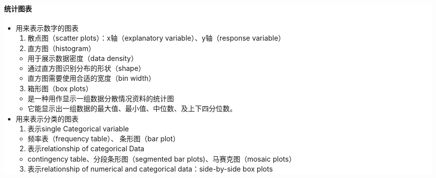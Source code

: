 #### 统计图表
* 用来表示数字的图表
  1. 散点图（scatter plots）：x轴（explanatory variable）、y轴（response variable）
  2. 直方图（histogram）
    * 用于展示数据密度（data density）
    * 通过直方图识别分布的形状（shape）
    * 直方图需要使用合适的宽度（bin width）
  3. 箱形图（box plots）
    * 是一种用作显示一组数据分散情况资料的统计图
    * 它能显示出一组数据的最大值、最小值、中位数、及上下四分位数。
* 用来表示分类的图表
  1. 表示single Categorical variable
    - 频率表（frequency table）、 条形图（bar plot）
  2. 表示relationship of categorical Data
    - contingency table、分段条形图（segmented bar plots)、马赛克图（mosaic plots）
  3. 表示relationship of numerical and categorical data：side-by-side box plots
